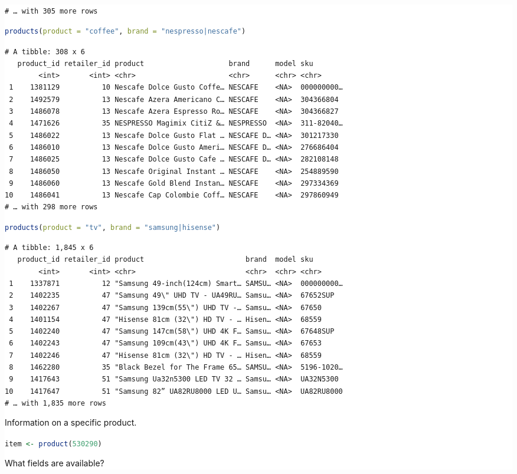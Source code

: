     # … with 305 more rows

``` r
products(product = "coffee", brand = "nespresso|nescafe")
```

    # A tibble: 308 x 6
       product_id retailer_id product                    brand      model sku       
            <int>       <int> <chr>                      <chr>      <chr> <chr>     
     1    1381129          10 Nescafe Dolce Gusto Coffe… NESCAFE    <NA>  000000000…
     2    1492579          13 Nescafe Azera Americano C… NESCAFE    <NA>  304366804 
     3    1486078          13 Nescafe Azera Espresso Ro… NESCAFE    <NA>  304366827 
     4    1471626          35 NESPRESSO Magimix CitiZ &… NESPRESSO  <NA>  311-82040…
     5    1486022          13 Nescafe Dolce Gusto Flat … NESCAFE D… <NA>  301217330 
     6    1486010          13 Nescafe Dolce Gusto Ameri… NESCAFE D… <NA>  276686404 
     7    1486025          13 Nescafe Dolce Gusto Cafe … NESCAFE D… <NA>  282108148 
     8    1486050          13 Nescafe Original Instant … NESCAFE    <NA>  254889590 
     9    1486060          13 Nescafe Gold Blend Instan… NESCAFE    <NA>  297334369 
    10    1486041          13 Nescafe Cap Colombie Coff… NESCAFE    <NA>  297860949 
    # … with 298 more rows

``` r
products(product = "tv", brand = "samsung|hisense")
```

    # A tibble: 1,845 x 6
       product_id retailer_id product                        brand  model sku       
            <int>       <int> <chr>                          <chr>  <chr> <chr>     
     1    1337871          12 "Samsung 49-inch(124cm) Smart… SAMSU… <NA>  000000000…
     2    1402235          47 "Samsung 49\" UHD TV - UA49RU… Samsu… <NA>  67652SUP  
     3    1402267          47 "Samsung 139cm(55\") UHD TV -… Samsu… <NA>  67650     
     4    1401154          47 "Hisense 81cm (32\") HD TV - … Hisen… <NA>  68559     
     5    1402240          47 "Samsung 147cm(58\") UHD 4K F… Samsu… <NA>  67648SUP  
     6    1402243          47 "Samsung 109cm(43\") UHD 4K F… Samsu… <NA>  67653     
     7    1402246          47 "Hisense 81cm (32\") HD TV - … Hisen… <NA>  68559     
     8    1462280          35 "Black Bezel for The Frame 65… SAMSU… <NA>  5196-1020…
     9    1417643          51 "Samsung Ua32n5300 LED TV 32 … Samsu… <NA>  UA32N5300 
    10    1417647          51 "Samsung 82” UA82RU8000 LED U… Samsu… <NA>  UA82RU8000
    # … with 1,835 more rows

Information on a specific product.

``` r
item <- product(530290)
```

What fields are available?

